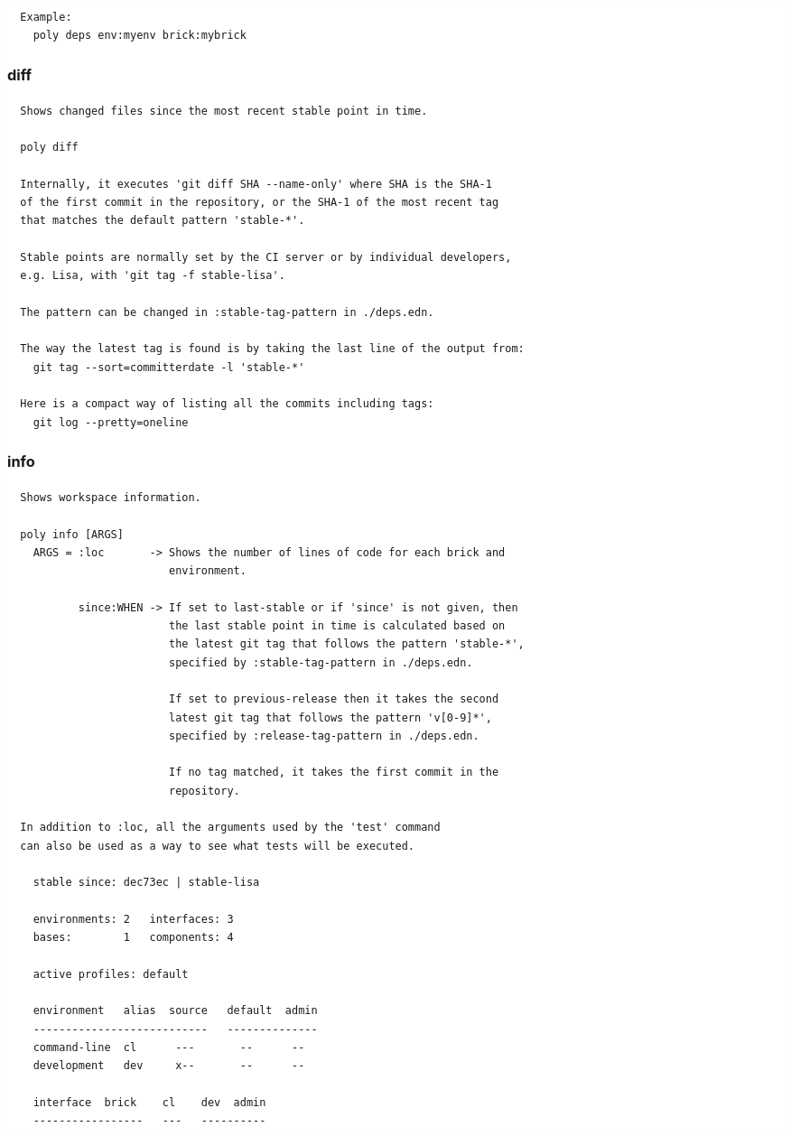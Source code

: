```
  Example:
    poly deps env:myenv brick:mybrick
```

### diff
```
  Shows changed files since the most recent stable point in time.

  poly diff

  Internally, it executes 'git diff SHA --name-only' where SHA is the SHA-1
  of the first commit in the repository, or the SHA-1 of the most recent tag
  that matches the default pattern 'stable-*'.

  Stable points are normally set by the CI server or by individual developers,
  e.g. Lisa, with 'git tag -f stable-lisa'.

  The pattern can be changed in :stable-tag-pattern in ./deps.edn.

  The way the latest tag is found is by taking the last line of the output from:
    git tag --sort=committerdate -l 'stable-*'

  Here is a compact way of listing all the commits including tags:
    git log --pretty=oneline
```

### info
```
  Shows workspace information.

  poly info [ARGS]
    ARGS = :loc       -> Shows the number of lines of code for each brick and
                         environment.

           since:WHEN -> If set to last-stable or if 'since' is not given, then
                         the last stable point in time is calculated based on
                         the latest git tag that follows the pattern 'stable-*',
                         specified by :stable-tag-pattern in ./deps.edn.

                         If set to previous-release then it takes the second
                         latest git tag that follows the pattern 'v[0-9]*',
                         specified by :release-tag-pattern in ./deps.edn.

                         If no tag matched, it takes the first commit in the
                         repository.

  In addition to :loc, all the arguments used by the 'test' command
  can also be used as a way to see what tests will be executed.

    stable since: dec73ec | stable-lisa

    environments: 2   interfaces: 3
    bases:        1   components: 4

    active profiles: default

    environment   alias  source   default  admin
    ---------------------------   --------------
    command-line  cl      ---       --      --
    development   dev     x--       --      --

    interface  brick    cl    dev  admin
    -----------------   ---   ----------
```